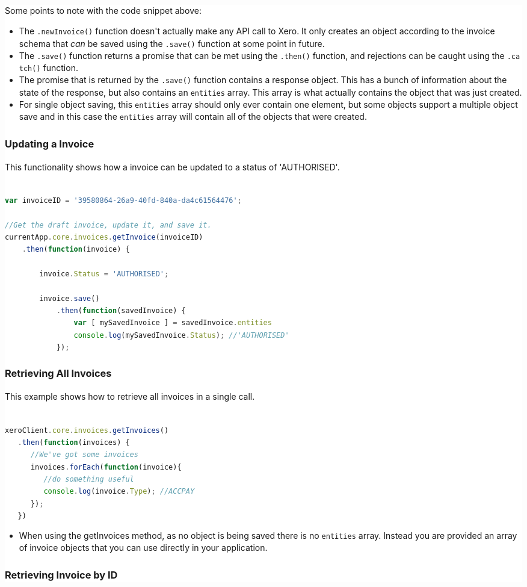 Some points to note with the code snippet above:

* The `.newInvoice()` function doesn't actually make any API call to Xero.  It only creates an object according to the invoice schema that _can_ be saved using the `.save()` function at some point in future.
* The `.save()` function returns a promise that can be met using the `.then()` function, and rejections can be caught using the `.catch()` function.
* The promise that is returned by the `.save()` function contains a response object.  This has a bunch of information about the state of the response, but also contains an `entities` array.  This array is what actually contains the object that was just created. 
* For single object saving, this `entities` array should only ever contain one element, but some objects support a multiple object save and in this case the `entities` array will contain all of the objects that were created.

### Updating a Invoice

This functionality shows how a invoice can be updated to a status of 'AUTHORISED'.

```javascript

var invoiceID = '39580864-26a9-40fd-840a-da4c61564476';

//Get the draft invoice, update it, and save it.
currentApp.core.invoices.getInvoice(invoiceID)
    .then(function(invoice) {

        invoice.Status = 'AUTHORISED';

        invoice.save()
            .then(function(savedInvoice) {
                var [ mySavedInvoice ] = savedInvoice.entities
                console.log(mySavedInvoice.Status); //'AUTHORISED'
            });
```

### Retrieving All Invoices

This example shows how to retrieve all invoices in a single call.

```javascript

xeroClient.core.invoices.getInvoices()
   .then(function(invoices) {
      //We've got some invoices
      invoices.forEach(function(invoice){
         //do something useful
         console.log(invoice.Type); //ACCPAY
      });
   })
```

* When using the getInvoices method, as no object is being saved there is no `entities` array.  Instead you are provided an array of invoice objects that you can use directly in your application.

### Retrieving Invoice by ID
